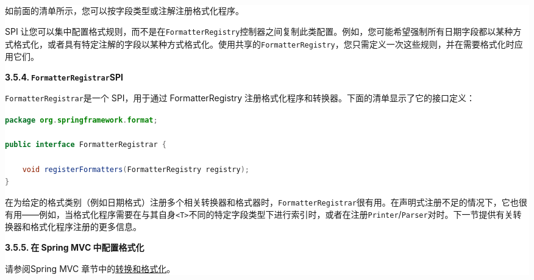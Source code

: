 如前面的清单所示，您可以按字段类型或注解注册格式化程序。

SPI 让您可以集中配置格式规则，而不是在`FormatterRegistry`控制器之间复制此类配置。例如，您可能希望强制所有日期字段都以某种方式格式化，或者具有特定注解的字段以某种方式格式化。使用共享的`FormatterRegistry`，您只需定义一次这些规则，并在需要格式化时应用它们。

**3.5.4. `FormatterRegistrar`SPI**

`FormatterRegistrar`是一个 SPI，用于通过 FormatterRegistry 注册格式化程序和转换器。下面的清单显示了它的接口定义：

```java
package org.springframework.format;

public interface FormatterRegistrar {

    void registerFormatters(FormatterRegistry registry);
}
```

在为给定的格式类别（例如日期格式）注册多个相关转换器和格式器时，`FormatterRegistrar`很有用。在声明式注册不足的情况下，它也很有用——例如，当格式化程序需要在与其自身`<T>`不同的特定字段类型下进行索引时，或者在注册`Printer`/`Parser`对时。下一节提供有关转换器和格式化程序注册的更多信息。

**3.5.5. 在 Spring MVC 中配置格式化**

请参阅Spring MVC 章节中的[转换和格式化](https://docs.spring.io/spring-framework/docs/current/reference/html/web.html#mvc-config-conversion)。
